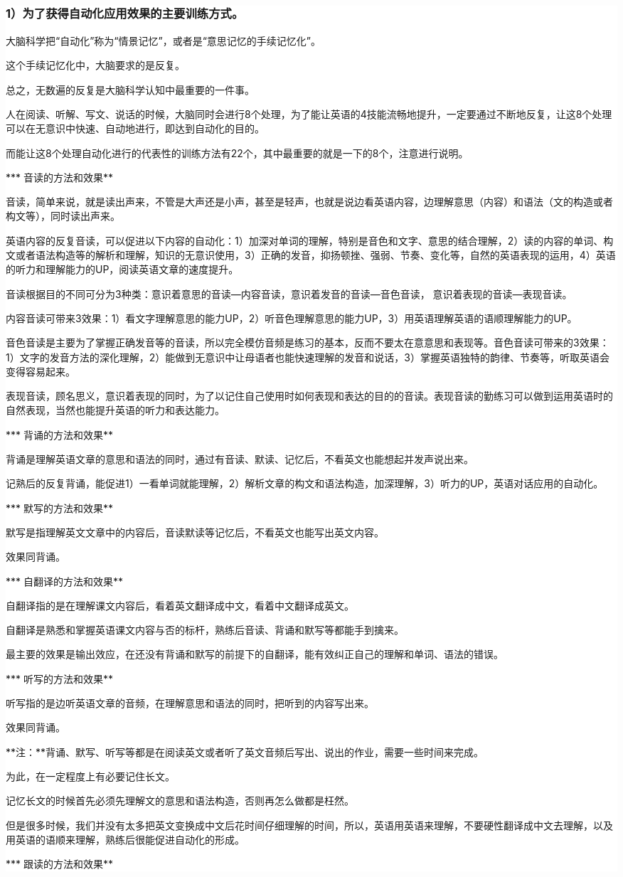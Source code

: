 ### **1）为了获得自动化应用效果的主要训练方式。**

大脑科学把“自动化”称为“情景记忆”，或者是“意思记忆的手续记忆化”。

这个手续记忆化中，大脑要求的是反复。

总之，无数遍的反复是大脑科学认知中最重要的一件事。

人在阅读、听解、写文、说话的时候，大脑同时会进行8个处理，为了能让英语的4技能流畅地提升，一定要通过不断地反复，让这8个处理可以在无意识中快速、自动地进行，即达到自动化的目的。

而能让这8个处理自动化进行的代表性的训练方法有22个，其中最重要的就是一下的8个，注意进行说明。

*** 音读的方法和效果**

音读，简单来说，就是读出声来，不管是大声还是小声，甚至是轻声，也就是说边看英语内容，边理解意思（内容）和语法（文的构造或者构文等），同时读出声来。

英语内容的反复音读，可以促进以下内容的自动化：1）加深对单词的理解，特别是音色和文字、意思的结合理解，2）读的内容的单词、构文或者语法构造等的解析和理解，知识的无意识使用，3）正确的发音，抑扬顿挫、强弱、节奏、变化等，自然的英语表现的运用，4）英语的听力和理解能力的UP，阅读英语文章的速度提升。

音读根据目的不同可分为3种类：意识着意思的音读—内容音读，意识着发音的音读—音色音读， 意识着表现的音读—表现音读。

内容音读可带来3效果：1）看文字理解意思的能力UP，2）听音色理解意思的能力UP，3）用英语理解英语的语顺理解能力的UP。

音色音读是主要为了掌握正确发音等的音读，所以完全模仿音频是练习的基本，反而不要太在意意思和表现等。音色音读可带来的3效果：1）文字的发音方法的深化理解，2）能做到无意识中让母语者也能快速理解的发音和说话，3）掌握英语独特的韵律、节奏等，听取英语会变得容易起来。

表现音读，顾名思义，意识着表现的同时，为了以记住自己使用时如何表现和表达的目的的音读。表现音读的勤练习可以做到运用英语时的自然表现，当然也能提升英语的听力和表达能力。

*** 背诵的方法和效果**

背诵是理解英语文章的意思和语法的同时，通过有音读、默读、记忆后，不看英文也能想起并发声说出来。

记熟后的反复背诵，能促进1）一看单词就能理解，2）解析文章的构文和语法构造，加深理解，3）听力的UP，英语对话应用的自动化。

*** 默写的方法和效果**

默写是指理解英文文章中的内容后，音读默读等记忆后，不看英文也能写出英文内容。

效果同背诵。

*** 自翻译的方法和效果**

自翻译指的是在理解课文内容后，看着英文翻译成中文，看着中文翻译成英文。

自翻译是熟悉和掌握英语课文内容与否的标杆，熟练后音读、背诵和默写等都能手到擒来。

最主要的效果是输出效应，在还没有背诵和默写的前提下的自翻译，能有效纠正自己的理解和单词、语法的错误。

*** 听写的方法和效果**

听写指的是边听英语文章的音频，在理解意思和语法的同时，把听到的内容写出来。

效果同背诵。

**注：**背诵、默写、听写等都是在阅读英文或者听了英文音频后写出、说出的作业，需要一些时间来完成。

为此，在一定程度上有必要记住长文。

记忆长文的时候首先必须先理解文的意思和语法构造，否则再怎么做都是枉然。

但是很多时候，我们并没有太多把英文变换成中文后花时间仔细理解的时间，所以，英语用英语来理解，不要硬性翻译成中文去理解，以及用英语的语顺来理解，熟练后很能促进自动化的形成。

*** 跟读的方法和效果**

